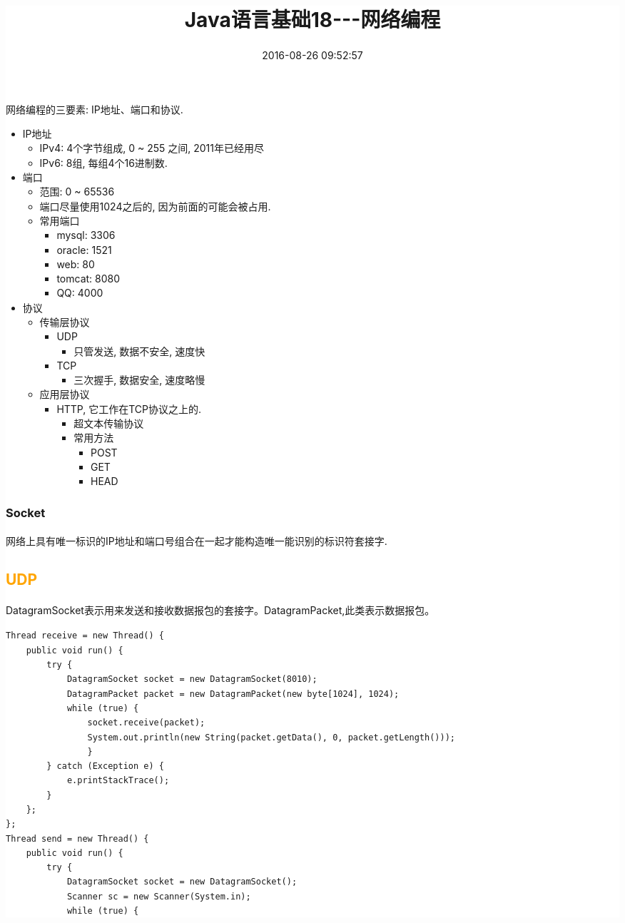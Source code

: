 ﻿---
layout: post
title: Java语言基础18---网络编程
comments: true
date: 2016-08-26 09:52:57
tags:
	- Java
---
网络编程的三要素: IP地址、端口和协议.

* IP地址
	* IPv4: 4个字节组成, 0 ~ 255 之间, 2011年已经用尽
	* IPv6: 8组, 每组4个16进制数.
* 端口
	* 范围: 0 ~ 65536
	* 端口尽量使用1024之后的, 因为前面的可能会被占用.
	* 常用端口
		* mysql: 3306
		* oracle: 1521
		* web: 80
		* tomcat: 8080
		* QQ: 4000
* 协议 
	* 传输层协议
		* UDP
			* 只管发送, 数据不安全, 速度快
		* TCP
			* 三次握手, 数据安全, 速度略慢
	* 应用层协议
		* HTTP, 它工作在TCP协议之上的.
			* 超文本传输协议
			* 常用方法
				* POST
				* GET
				* HEAD

### Socket
网络上具有唯一标识的IP地址和端口号组合在一起才能构造唯一能识别的标识符套接字.


## <font color=orange>UDP</font>
DatagramSocket表示用来发送和接收数据报包的套接字。DatagramPacket,此类表示数据报包。 


	Thread receive = new Thread() {
		public void run() {
			try {
				DatagramSocket socket = new DatagramSocket(8010);
				DatagramPacket packet = new DatagramPacket(new byte[1024], 1024);
				while (true) {						
					socket.receive(packet);
					System.out.println(new String(packet.getData(), 0, packet.getLength()));
					}
			} catch (Exception e) {
				e.printStackTrace();
			}
		};
	};
	Thread send = new Thread() {
		public void run() {
			try {
				DatagramSocket socket = new DatagramSocket();
				Scanner sc = new Scanner(System.in);
				while (true) {